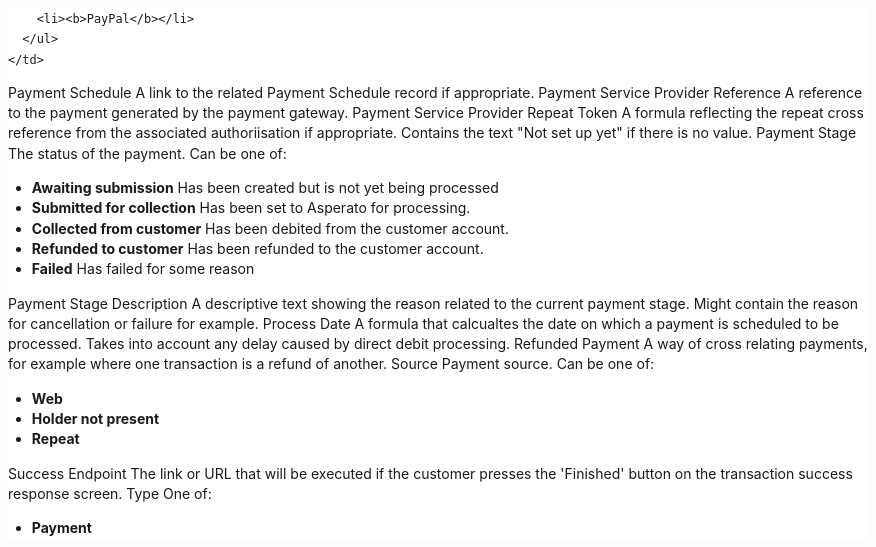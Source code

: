         <li><b>PayPal</b></li>
      </ul>
    </td>
  </tr>
  <tr>
    <td>Payment Schedule</td>
    <td>A link to the related Payment Schedule record if appropriate.</td>
  </tr>
  <tr>
    <td>Payment Service Provider Reference</td>
    <td>A reference to the payment generated by the payment gateway.</td>
  </tr>
  <tr>
    <td>Payment Service Provider Repeat Token</td>
    <td>A formula reflecting the repeat cross reference from the associated authoriisation if appropriate.  Contains the text "Not set up yet" if there is no value.</td>
  </tr>
  <tr>
    <td>Payment Stage</td>
    <td>The status of the payment.  Can be one of:
      <ul>
        <li><b>Awaiting submission</b> Has been created but is not yet being processed</li>
        <li><b>Submitted for collection</b> Has been set to Asperato for processing.</li>
        <li><b>Collected from customer</b> Has been debited from the customer account.</li>
        <li><b>Refunded to customer</b> Has been refunded to the customer account.</li>
        <li><b>Failed</b> Has failed for some reason</li>
      </ul>
    </td>
  </tr>
  <tr>
    <td>Payment Stage Description</td>
    <td>A descriptive text showing the reason related to the current payment stage.  Might contain the reason for cancellation or failure for example.</td>
  </tr>
  <tr>
    <td>Process Date</td>
    <td>A formula that calcualtes the date on which a payment is scheduled to be processed.  Takes into account any delay caused by direct debit processing.</td>
  </tr>
  <tr>
    <td>Refunded Payment</td>
    <td>A way of cross relating payments, for example where one transaction is a refund of another.</td>
  </tr>
  <tr>
    <td>Source</td>
    <td>Payment source.  Can be one of:
     <ul>
      <li><b>Web</b></li>
      <li><b>Holder not present</b></li>
      <li><b>Repeat</b></li>
     </ul>
    </td>
  </tr>
  <tr>
    <td>Success Endpoint</td>
    <td>The link or URL that will be executed if the customer presses the 'Finished' button on the transaction success response screen.</td>
  </tr>
  <tr>
    <td>Type</td>
    <td>One of:
      <ul>
        <li><b>Payment</b></li>